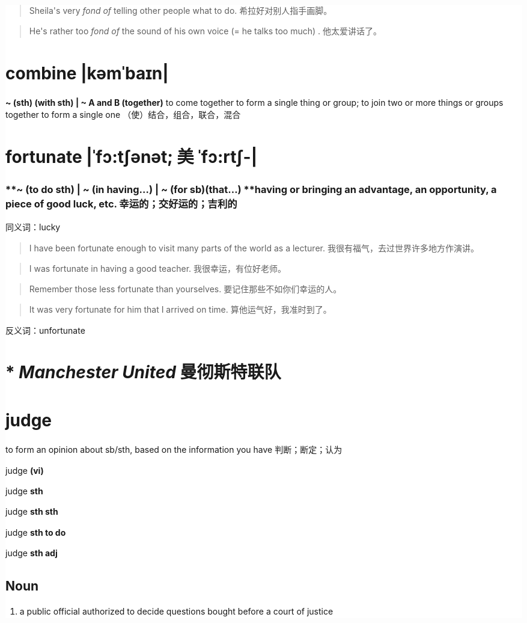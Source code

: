 > Sheila's very *fond of* telling other people what to do.
> 希拉好对别人指手画脚。

> He's rather too *fond of* the sound of his own voice (= he talks too much) .
> 他太爱讲话了。

# combine |kəmˈbaɪn|

**~ (sth) (with sth) | ~ A and B (together)** to come together to form a single thing or group; to join two or more things or groups together to form a single one （使）结合，组合，联合，混合

# fortunate |ˈfɔ:tʃənət; 美 ˈfɔ:rtʃ-| 

### **~ (to do sth) | ~ (in having…) | ~ (for sb)(that…) **having or bringing an advantage, an opportunity, a piece of good luck, etc. 幸运的；交好运的；吉利的

同义词：lucky

> I have been fortunate enough to visit many parts of the world as a lecturer.
> 我很有福气，去过世界许多地方作演讲。

> I was fortunate in having a good teacher.
> 我很幸运，有位好老师。

> Remember those less fortunate than yourselves.
> 要记住那些不如你们幸运的人。

> It was very fortunate for him that I arrived on time.
> 算他运气好，我准时到了。

反义词：unfortunate

# * *Manchester United* 曼彻斯特联队

# judge

to form an opinion about sb/sth, based on the information you have 判断；断定；认为

judge **(vi)**

judge **sth**

judge **sth sth**

judge **sth to do**

judge **sth adj**

## Noun

1. a public official authorized to decide questions bought before a court of justice
